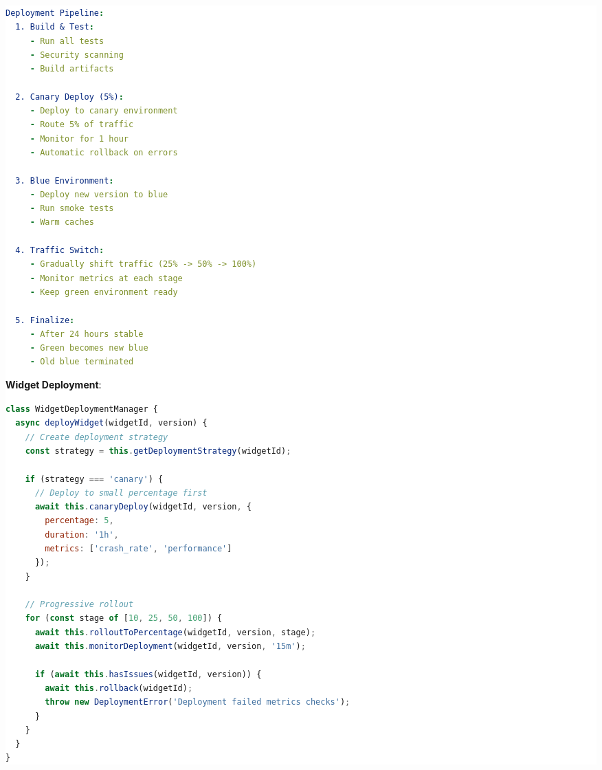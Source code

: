 ```yaml
Deployment Pipeline:
  1. Build & Test:
     - Run all tests
     - Security scanning
     - Build artifacts
     
  2. Canary Deploy (5%):
     - Deploy to canary environment
     - Route 5% of traffic
     - Monitor for 1 hour
     - Automatic rollback on errors
     
  3. Blue Environment:
     - Deploy new version to blue
     - Run smoke tests
     - Warm caches
     
  4. Traffic Switch:
     - Gradually shift traffic (25% -> 50% -> 100%)
     - Monitor metrics at each stage
     - Keep green environment ready
     
  5. Finalize:
     - After 24 hours stable
     - Green becomes new blue
     - Old blue terminated
```

**Widget Deployment**:
```javascript
class WidgetDeploymentManager {
  async deployWidget(widgetId, version) {
    // Create deployment strategy
    const strategy = this.getDeploymentStrategy(widgetId);
    
    if (strategy === 'canary') {
      // Deploy to small percentage first
      await this.canaryDeploy(widgetId, version, {
        percentage: 5,
        duration: '1h',
        metrics: ['crash_rate', 'performance']
      });
    }
    
    // Progressive rollout
    for (const stage of [10, 25, 50, 100]) {
      await this.rolloutToPercentage(widgetId, version, stage);
      await this.monitorDeployment(widgetId, version, '15m');
      
      if (await this.hasIssues(widgetId, version)) {
        await this.rollback(widgetId);
        throw new DeploymentError('Deployment failed metrics checks');
      }
    }
  }
}
```

